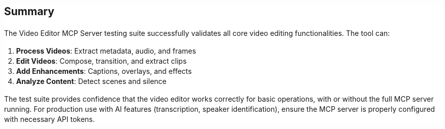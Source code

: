 ## Summary

The Video Editor MCP Server testing suite successfully validates all core video editing functionalities. The tool can:

1. **Process Videos**: Extract metadata, audio, and frames
2. **Edit Videos**: Compose, transition, and extract clips
3. **Add Enhancements**: Captions, overlays, and effects
4. **Analyze Content**: Detect scenes and silence

The test suite provides confidence that the video editor works correctly for basic operations, with or without the full MCP server running. For production use with AI features (transcription, speaker identification), ensure the MCP server is properly configured with necessary API tokens.
